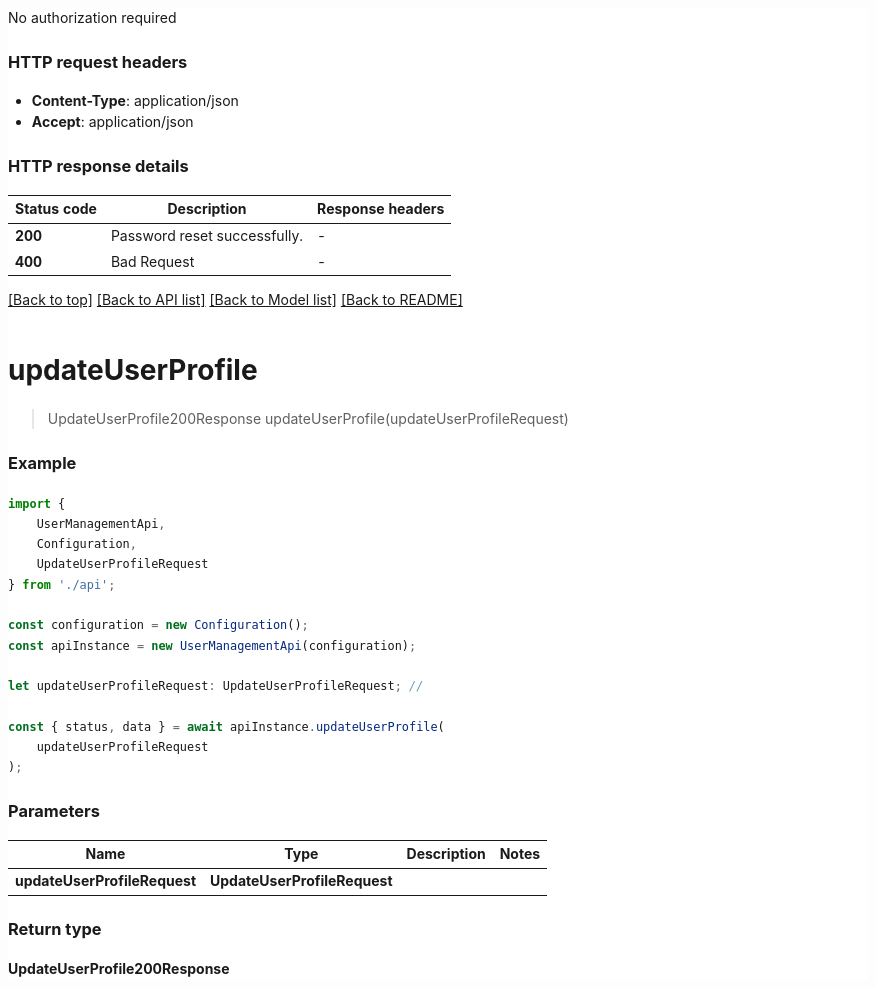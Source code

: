 No authorization required

### HTTP request headers

 - **Content-Type**: application/json
 - **Accept**: application/json


### HTTP response details
| Status code | Description | Response headers |
|-------------|-------------|------------------|
|**200** | Password reset successfully. |  -  |
|**400** | Bad Request |  -  |

[[Back to top]](#) [[Back to API list]](../README.md#documentation-for-api-endpoints) [[Back to Model list]](../README.md#documentation-for-models) [[Back to README]](../README.md)

# **updateUserProfile**
> UpdateUserProfile200Response updateUserProfile(updateUserProfileRequest)


### Example

```typescript
import {
    UserManagementApi,
    Configuration,
    UpdateUserProfileRequest
} from './api';

const configuration = new Configuration();
const apiInstance = new UserManagementApi(configuration);

let updateUserProfileRequest: UpdateUserProfileRequest; //

const { status, data } = await apiInstance.updateUserProfile(
    updateUserProfileRequest
);
```

### Parameters

|Name | Type | Description  | Notes|
|------------- | ------------- | ------------- | -------------|
| **updateUserProfileRequest** | **UpdateUserProfileRequest**|  | |


### Return type

**UpdateUserProfile200Response**
